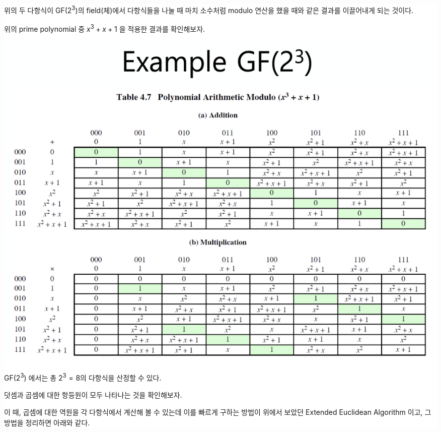 위의 두 다항식이 GF($2^3$)의 field(체)에서 다항식들을 나눌 때 마치 소수처럼 modulo 연산을 했을 때와 같은 결과를 이끌어내게 되는 것이다.  

위의 prime polynomial 중 $x^3 + x + 1$ 을 적용한 결과를 확인해보자.

![example gf(2^3)](./image1.png)

GF($2^3$) 에서는 총 $2^3 = 8$의 다항식을 산정할 수 있다.  

덧셈과 곱셈에 대한 항등원이 모두 나타나는 것을 확인해보자.  

이 때, 곱셈에 대한 역원을 각 다항식에서 계산해 볼 수 있는데 이를 빠르게 구하는 방법이 위에서 보았던 Extended Euclidean Algorithm 이고, 그 방법을 정리하면 아래와 같다.
